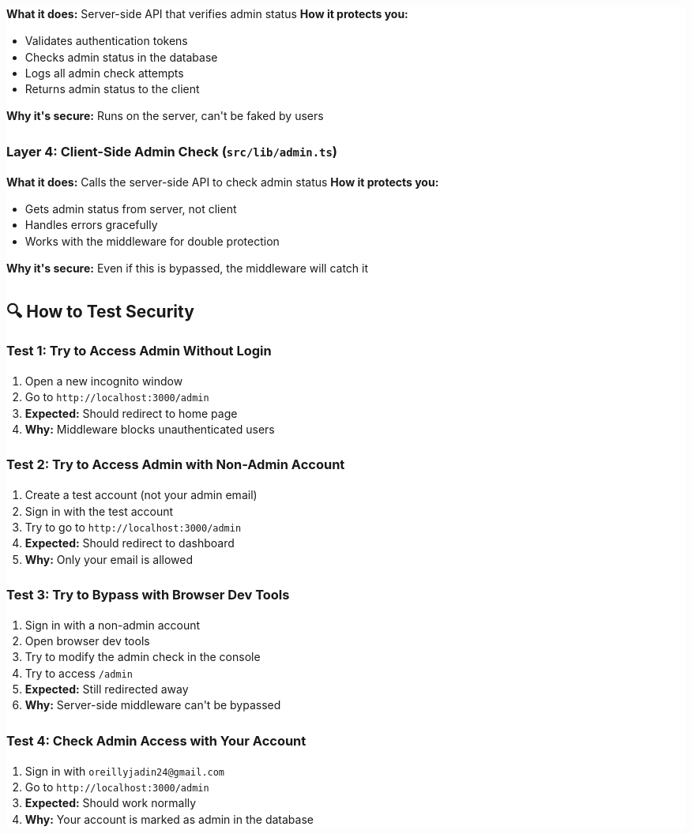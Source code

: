 **What it does:** Server-side API that verifies admin status
**How it protects you:**

- Validates authentication tokens
- Checks admin status in the database
- Logs all admin check attempts
- Returns admin status to the client

**Why it's secure:** Runs on the server, can't be faked by users

### **Layer 4: Client-Side Admin Check (`src/lib/admin.ts`)**

**What it does:** Calls the server-side API to check admin status
**How it protects you:**

- Gets admin status from server, not client
- Handles errors gracefully
- Works with the middleware for double protection

**Why it's secure:** Even if this is bypassed, the middleware will catch it

## 🔍 How to Test Security

### **Test 1: Try to Access Admin Without Login**

1. Open a new incognito window
2. Go to `http://localhost:3000/admin`
3. **Expected:** Should redirect to home page
4. **Why:** Middleware blocks unauthenticated users

### **Test 2: Try to Access Admin with Non-Admin Account**

1. Create a test account (not your admin email)
2. Sign in with the test account
3. Try to go to `http://localhost:3000/admin`
4. **Expected:** Should redirect to dashboard
5. **Why:** Only your email is allowed

### **Test 3: Try to Bypass with Browser Dev Tools**

1. Sign in with a non-admin account
2. Open browser dev tools
3. Try to modify the admin check in the console
4. Try to access `/admin`
5. **Expected:** Still redirected away
6. **Why:** Server-side middleware can't be bypassed

### **Test 4: Check Admin Access with Your Account**

1. Sign in with `oreillyjadin24@gmail.com`
2. Go to `http://localhost:3000/admin`
3. **Expected:** Should work normally
4. **Why:** Your account is marked as admin in the database

